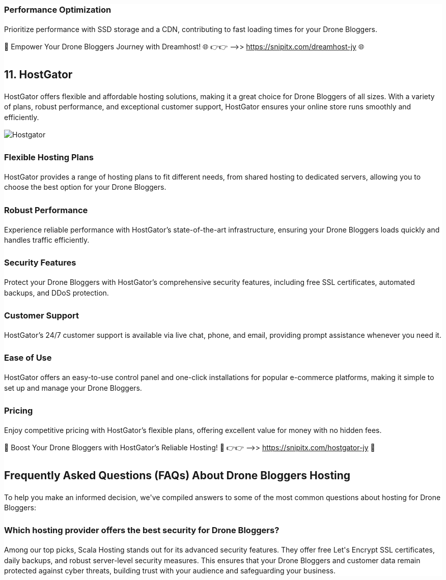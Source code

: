 ### Performance Optimization
Prioritize performance with SSD storage and a CDN, contributing to fast loading times for your Drone Bloggers.

🚀 Empower Your Drone Bloggers Journey with Dreamhost! 🌐
👉👉 -->> https://snipitx.com/dreamhost-jy 🌐

## 11. HostGator

HostGator offers flexible and affordable hosting solutions, making it a great choice for Drone Bloggers of all sizes. With a variety of plans, robust performance, and exceptional customer support, HostGator ensures your online store runs smoothly and efficiently.

![Hostgator](https://i.imgur.com/SNC0dSu.jpeg "Hostgator Hosting")

### Flexible Hosting Plans
HostGator provides a range of hosting plans to fit different needs, from shared hosting to dedicated servers, allowing you to choose the best option for your Drone Bloggers.

### Robust Performance
Experience reliable performance with HostGator’s state-of-the-art infrastructure, ensuring your Drone Bloggers loads quickly and handles traffic efficiently.

### Security Features
Protect your Drone Bloggers with HostGator’s comprehensive security features, including free SSL certificates, automated backups, and DDoS protection.

### Customer Support
HostGator’s 24/7 customer support is available via live chat, phone, and email, providing prompt assistance whenever you need it.

### Ease of Use
HostGator offers an easy-to-use control panel and one-click installations for popular e-commerce platforms, making it simple to set up and manage your Drone Bloggers.

### Pricing
Enjoy competitive pricing with HostGator’s flexible plans, offering excellent value for money with no hidden fees.

🌟 Boost Your Drone Bloggers with HostGator’s Reliable Hosting! 🚀
👉👉 -->> https://snipitx.com/hostgator-jy 🚀

## Frequently Asked Questions (FAQs) About Drone Bloggers Hosting

To help you make an informed decision, we've compiled answers to some of the most common questions about hosting for Drone Bloggers:

### Which hosting provider offers the best security for Drone Bloggers? 
Among our top picks, Scala Hosting stands out for its advanced security features. They offer free Let's Encrypt SSL certificates, daily backups, and robust server-level security measures. This ensures that your Drone Bloggers and customer data remain protected against cyber threats, building trust with your audience and safeguarding your business.
